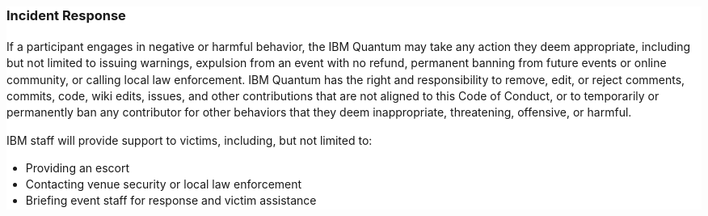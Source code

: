 ### Incident Response

If a participant engages in negative or harmful behavior, the IBM Quantum may take any action they deem appropriate, including but not limited to issuing warnings, expulsion from an event with no refund, permanent banning from future events or online community, or calling local law enforcement. IBM Quantum has the right and responsibility to remove, edit, or reject comments, commits, code, wiki edits, issues, and other contributions that are not aligned to this Code of Conduct, or to temporarily or permanently ban any contributor for other behaviors that they deem inappropriate, threatening, offensive, or harmful.

IBM staff will provide support to victims, including, but not limited to:

- Providing an escort
- Contacting venue security or local law enforcement
- Briefing event staff for response and victim assistance
